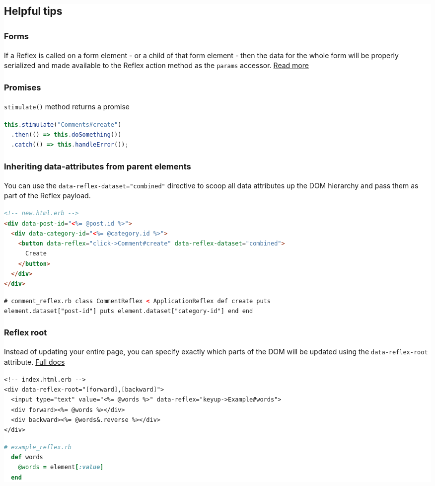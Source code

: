 ## Helpful tips

### Forms

If a Reflex is called on a form element - or a child of that form element - then the data for the whole form will be properly serialized and made available to the Reflex action method as the `params` accessor. [Read more](http://docs.stimulusreflex.com/working-with-forms)

### Promises

`stimulate()` method returns a promise

```javascript
this.stimulate("Comments#create")
  .then(() => this.doSomething())
  .catch(() => this.handleError());
```

### Inheriting data-attributes from parent elements

You can use the `data-reflex-dataset="combined"` directive to scoop all data attributes up the DOM hierarchy and pass them as part of the Reflex payload.

```html
<!-- new.html.erb -->
<div data-post-id="<%= @post.id %>">
  <div data-category-id="<%= @category.id %>">
    <button data-reflex="click->Comment#create" data-reflex-dataset="combined">
      Create
    </button>
  </div>
</div>
```

```html
# comment_reflex.rb class CommentReflex < ApplicationReflex def create puts
element.dataset["post-id"] puts element.dataset["category-id"] end end
```

### Reflex root

Instead of updating your entire page, you can specify exactly which parts of the DOM will be updated using the `data-reflex-root` attribute. [Full docs](http://docs.stimulusreflex.com/morph-modes#scoping-page-morphs)

```text
<!-- index.html.erb -->
<div data-reflex-root="[forward],[backward]">
  <input type="text" value="<%= @words %>" data-reflex="keyup->Example#words">
  <div forward><%= @words %></div>
  <div backward><%= @words&.reverse %></div>
</div>
```

```ruby
# example_reflex.rb
  def words
    @words = element[:value]
  end
```
